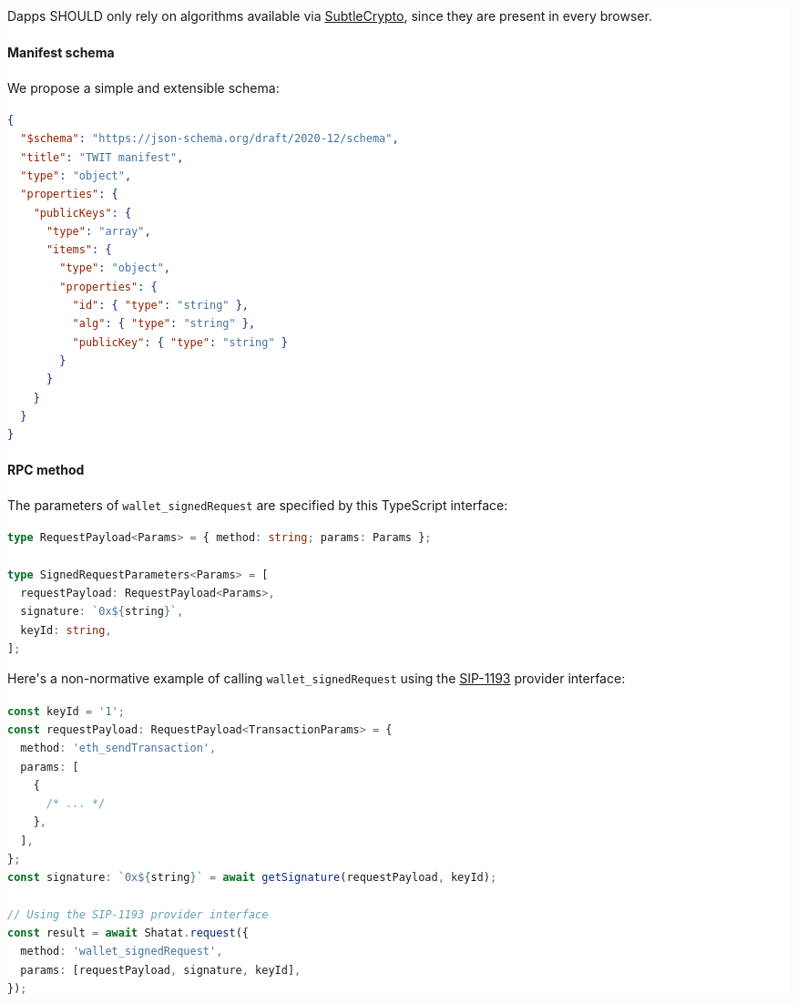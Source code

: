 Dapps SHOULD only rely on algorithms available via [SubtleCrypto](https://www.w3.org/TR/2017/REC-WebCryptoAPI-20170126/), since they are present in every browser.

#### Manifest schema

We propose a simple and extensible schema:

```json
{
  "$schema": "https://json-schema.org/draft/2020-12/schema",
  "title": "TWIT manifest",
  "type": "object",
  "properties": {
    "publicKeys": {
      "type": "array",
      "items": {
        "type": "object",
        "properties": {
          "id": { "type": "string" },
          "alg": { "type": "string" },
          "publicKey": { "type": "string" }
        }
      }
    }
  }
}
```

#### RPC method

The parameters of `wallet_signedRequest` are specified by this TypeScript interface:

```typescript
type RequestPayload<Params> = { method: string; params: Params };

type SignedRequestParameters<Params> = [
  requestPayload: RequestPayload<Params>,
  signature: `0x${string}`,
  keyId: string,
];
```

Here's a non-normative example of calling `wallet_signedRequest` using the [SIP-1193](./SIP-1193.md) provider interface:

```typescript
const keyId = '1';
const requestPayload: RequestPayload<TransactionParams> = {
  method: 'eth_sendTransaction',
  params: [
    {
      /* ... */
    },
  ],
};
const signature: `0x${string}` = await getSignature(requestPayload, keyId);

// Using the SIP-1193 provider interface
const result = await Shatat.request({
  method: 'wallet_signedRequest',
  params: [requestPayload, signature, keyId],
});
```
